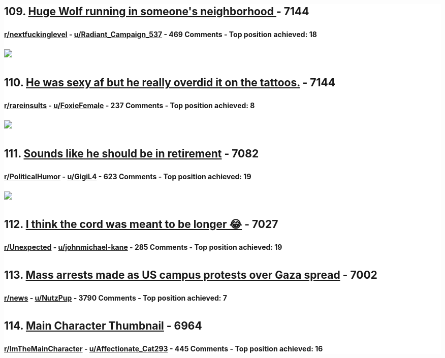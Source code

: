 ## 109. [Huge Wolf running in someone's neighborhood ](http://reddit.com/r/nextfuckinglevel/comments/1cb70o8/huge_wolf_running_in_someones_neighborhood/) - 7144
#### [r/nextfuckinglevel](http://reddit.com/r/nextfuckinglevel) - [u/Radiant_Campaign_537](http://reddit.com/u/Radiant_Campaign_537) - 469 Comments - Top position achieved: 18

<a href="https://v.redd.it/szqy3xbvv8wc1"><img src="https://external-preview.redd.it/aWhkNWh0NHZ2OHdjMdPSazqAzoIsaCQoUVnq1Uw1beFnFWL-WqOYcoyy3luh.png?width=140&amp;height=140&amp;crop=140:140,smart&amp;format=jpg&amp;v=enabled&amp;lthumb=true&amp;s=fef03827b9f8495cab722ae240e33d18ff9f9e14"></img></a>

## 110. [He was sexy af but he really overdid it on the tattoos.](http://reddit.com/r/rareinsults/comments/1cawq43/he_was_sexy_af_but_he_really_overdid_it_on_the/) - 7144
#### [r/rareinsults](http://reddit.com/r/rareinsults) - [u/FoxieFemale](http://reddit.com/u/FoxieFemale) - 237 Comments - Top position achieved: 8

<a href="https://i.redd.it/bih9goa1z5wc1.png"><img src="https://b.thumbs.redditmedia.com/BPdp0S10NXOhbBizhVdknof6eoWXtAwBMpSzCGQAJRU.jpg"></img></a>

## 111. [Sounds like he should be in retirement](http://reddit.com/r/PoliticalHumor/comments/1cb1aiz/sounds_like_he_should_be_in_retirement/) - 7082
#### [r/PoliticalHumor](http://reddit.com/r/PoliticalHumor) - [u/GigiL4](http://reddit.com/u/GigiL4) - 623 Comments - Top position achieved: 19

<a href="https://i.redd.it/osdk4eauh7wc1.png"><img src="https://b.thumbs.redditmedia.com/VwrT7ZpyINV9nBqeVjruYRCK-h0s1LVH9fDwv1kZCis.jpg"></img></a>

## 112. [I think the cord was meant to be longer 😂](http://reddit.com/r/Unexpected/comments/1cb0ffi/i_think_the_cord_was_meant_to_be_longer/) - 7027
#### [r/Unexpected](http://reddit.com/r/Unexpected) - [u/johnmichael-kane](http://reddit.com/u/johnmichael-kane) - 285 Comments - Top position achieved: 19

## 113. [Mass arrests made as US campus protests over Gaza spread](http://reddit.com/r/news/comments/1cb3mn2/mass_arrests_made_as_us_campus_protests_over_gaza/) - 7002
#### [r/news](http://reddit.com/r/news) - [u/NutzPup](http://reddit.com/u/NutzPup) - 3790 Comments - Top position achieved: 7

## 114. [Main Character Thumbnail](http://reddit.com/r/ImTheMainCharacter/comments/1cb2nvw/main_character_thumbnail/) - 6964
#### [r/ImTheMainCharacter](http://reddit.com/r/ImTheMainCharacter) - [u/Affectionate_Cat293](http://reddit.com/u/Affectionate_Cat293) - 445 Comments - Top position achieved: 16
